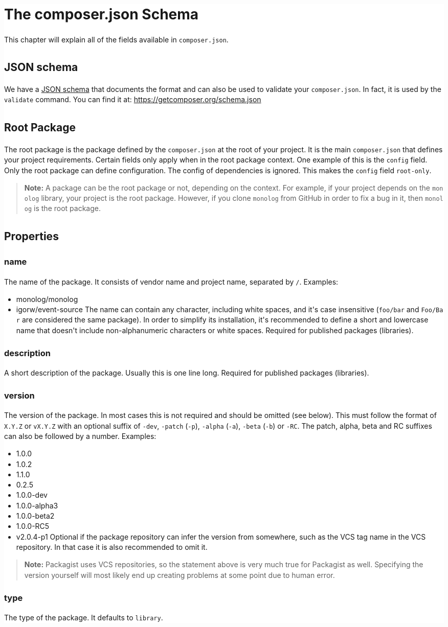 # The composer.json Schema
This chapter will explain all of the fields available in `composer.json`.
## JSON schema
We have a [JSON schema](http://json-schema.org) that documents the format and
can also be used to validate your `composer.json`. In fact, it is used by the
`validate` command. You can find it at: https://getcomposer.org/schema.json
## Root Package
The root package is the package defined by the `composer.json` at the root of
your project. It is the main `composer.json` that defines your project
requirements.
Certain fields only apply when in the root package context. One example of
this is the `config` field. Only the root package can define configuration.
The config of dependencies is ignored. This makes the `config` field
`root-only`.
> **Note:** A package can be the root package or not, depending on the context.
> For example, if your project depends on the `monolog` library, your project
> is the root package. However, if you clone `monolog` from GitHub in order to
> fix a bug in it, then `monolog` is the root package.
## Properties
### name
The name of the package. It consists of vendor name and project name,
separated by `/`. Examples:
* monolog/monolog
* igorw/event-source
The name can contain any character, including white spaces, and it's case
insensitive (`foo/bar` and `Foo/Bar` are considered the same package). In order
to simplify its installation, it's recommended to define a short and lowercase
name that doesn't include non-alphanumeric characters or white spaces.
Required for published packages (libraries).
### description
A short description of the package. Usually this is one line long.
Required for published packages (libraries).
### version
The version of the package. In most cases this is not required and should
be omitted (see below).
This must follow the format of `X.Y.Z` or `vX.Y.Z` with an optional suffix
of `-dev`, `-patch` (`-p`), `-alpha` (`-a`), `-beta` (`-b`) or `-RC`.
The patch, alpha, beta and RC suffixes can also be followed by a number.
Examples:
- 1.0.0
- 1.0.2
- 1.1.0
- 0.2.5
- 1.0.0-dev
- 1.0.0-alpha3
- 1.0.0-beta2
- 1.0.0-RC5
- v2.0.4-p1
Optional if the package repository can infer the version from somewhere, such
as the VCS tag name in the VCS repository. In that case it is also recommended
to omit it.
> **Note:** Packagist uses VCS repositories, so the statement above is very
> much true for Packagist as well. Specifying the version yourself will
> most likely end up creating problems at some point due to human error.
### type
The type of the package. It defaults to `library`.